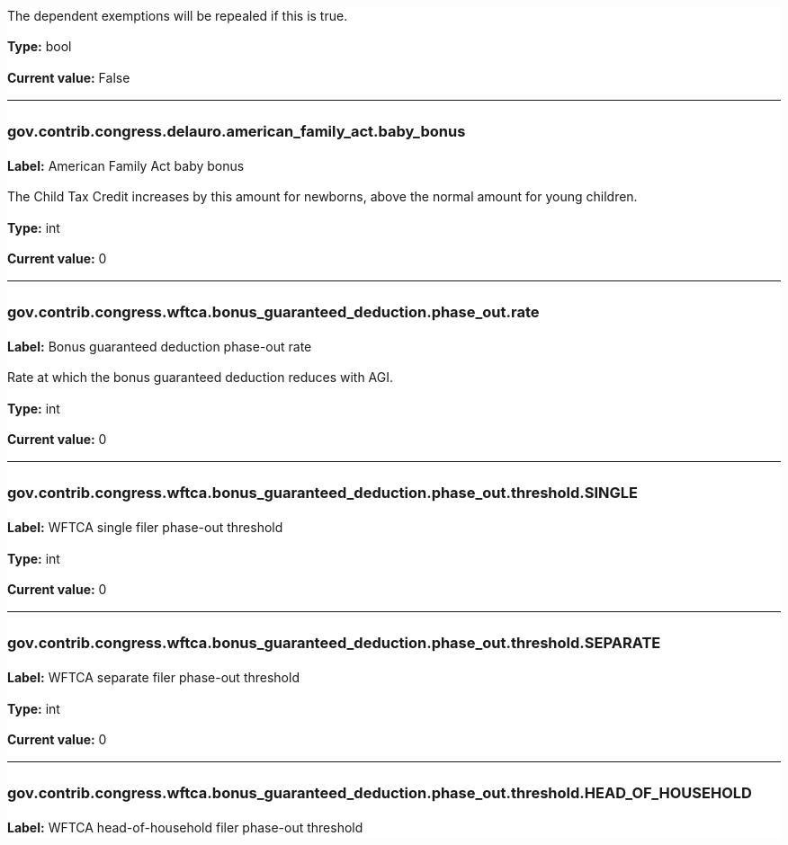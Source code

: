The dependent exemptions will be repealed if this is true.

**Type:** bool

**Current value:** False

---

### gov.contrib.congress.delauro.american_family_act.baby_bonus
**Label:** American Family Act baby bonus

The Child Tax Credit increases by this amount for newborns, above the normal amount for young children.

**Type:** int

**Current value:** 0

---

### gov.contrib.congress.wftca.bonus_guaranteed_deduction.phase_out.rate
**Label:** Bonus guaranteed deduction phase-out rate

Rate at which the bonus guaranteed deduction reduces with AGI.

**Type:** int

**Current value:** 0

---

### gov.contrib.congress.wftca.bonus_guaranteed_deduction.phase_out.threshold.SINGLE
**Label:** WFTCA single filer phase-out threshold

**Type:** int

**Current value:** 0

---

### gov.contrib.congress.wftca.bonus_guaranteed_deduction.phase_out.threshold.SEPARATE
**Label:** WFTCA separate filer phase-out threshold

**Type:** int

**Current value:** 0

---

### gov.contrib.congress.wftca.bonus_guaranteed_deduction.phase_out.threshold.HEAD_OF_HOUSEHOLD
**Label:** WFTCA head-of-household filer phase-out threshold
